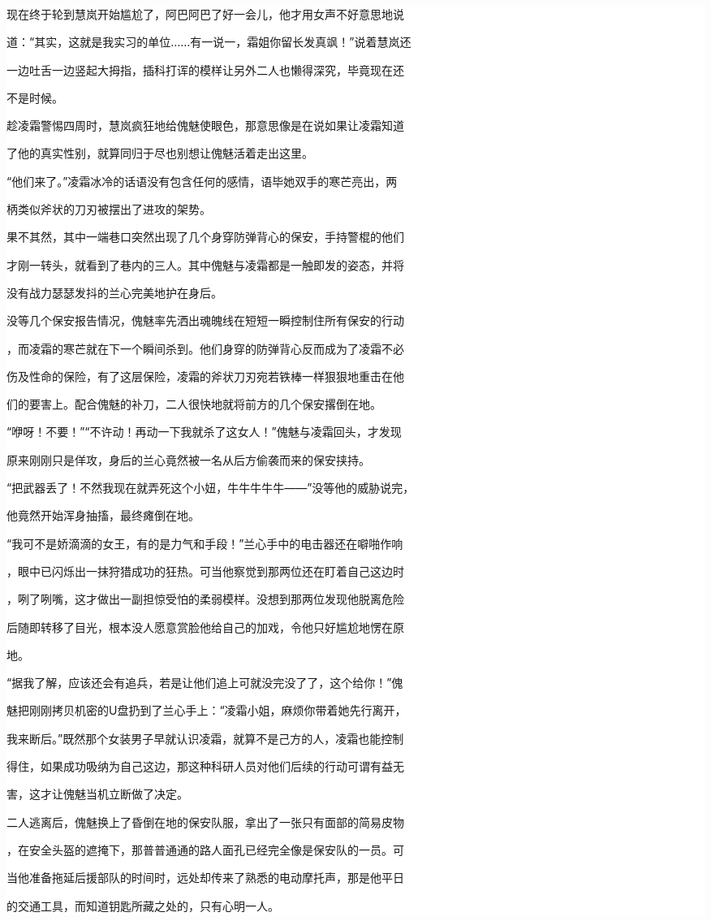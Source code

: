 现在终于轮到慧岚开始尴尬了，阿巴阿巴了好一会儿，他才用女声不好意思地说

道：“其实，这就是我实习的单位……有一说一，霜姐你留长发真飒！”说着慧岚还

一边吐舌一边竖起大拇指，插科打诨的模样让另外二人也懒得深究，毕竟现在还

不是时候。

趁凌霜警惕四周时，慧岚疯狂地给傀魅使眼色，那意思像是在说如果让凌霜知道

了他的真实性别，就算同归于尽也别想让傀魅活着走出这里。

“他们来了。”凌霜冰冷的话语没有包含任何的感情，语毕她双手的寒芒亮出，两

柄类似斧状的刀刃被摆出了进攻的架势。

果不其然，其中一端巷口突然出现了几个身穿防弹背心的保安，手持警棍的他们

才刚一转头，就看到了巷内的三人。其中傀魅与凌霜都是一触即发的姿态，并将

没有战力瑟瑟发抖的兰心完美地护在身后。

没等几个保安报告情况，傀魅率先洒出魂魄线在短短一瞬控制住所有保安的行动

，而凌霜的寒芒就在下一个瞬间杀到。他们身穿的防弹背心反而成为了凌霜不必

伤及性命的保险，有了这层保险，凌霜的斧状刀刃宛若铁棒一样狠狠地重击在他

们的要害上。配合傀魅的补刀，二人很快地就将前方的几个保安撂倒在地。

“咿呀！不要！”“不许动！再动一下我就杀了这女人！”傀魅与凌霜回头，才发现

原来刚刚只是佯攻，身后的兰心竟然被一名从后方偷袭而来的保安挟持。

“把武器丢了！不然我现在就弄死这个小妞，牛牛牛牛牛——”没等他的威胁说完，

他竟然开始浑身抽搐，最终瘫倒在地。

“我可不是娇滴滴的女王，有的是力气和手段！”兰心手中的电击器还在噼啪作响

，眼中已闪烁出一抹狩猎成功的狂热。可当他察觉到那两位还在盯着自己这边时

，咧了咧嘴，这才做出一副担惊受怕的柔弱模样。没想到那两位发现他脱离危险

后随即转移了目光，根本没人愿意赏脸他给自己的加戏，令他只好尴尬地愣在原

地。

“据我了解，应该还会有追兵，若是让他们追上可就没完没了了，这个给你！”傀

魅把刚刚拷贝机密的U盘扔到了兰心手上：“凌霜小姐，麻烦你带着她先行离开，

我来断后。”既然那个女装男子早就认识凌霜，就算不是己方的人，凌霜也能控制

得住，如果成功吸纳为自己这边，那这种科研人员对他们后续的行动可谓有益无

害，这才让傀魅当机立断做了决定。

二人逃离后，傀魅换上了昏倒在地的保安队服，拿出了一张只有面部的简易皮物

，在安全头盔的遮掩下，那普普通通的路人面孔已经完全像是保安队的一员。可

当他准备拖延后援部队的时间时，远处却传来了熟悉的电动摩托声，那是他平日

的交通工具，而知道钥匙所藏之处的，只有心明一人。
